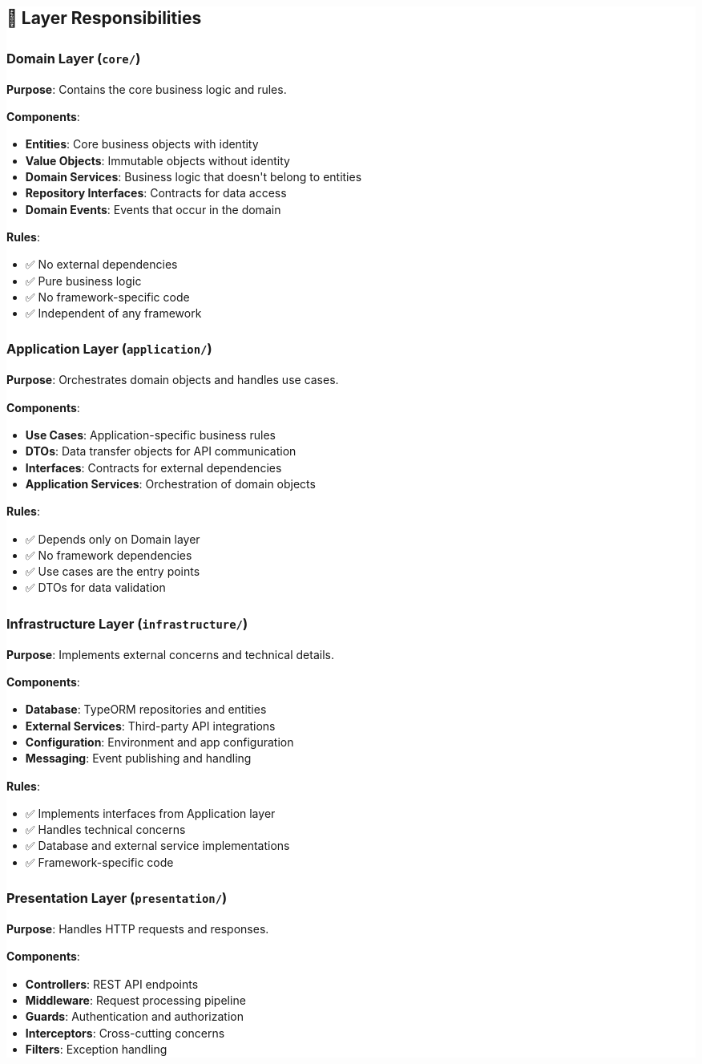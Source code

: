 ## 🔄 Layer Responsibilities

### Domain Layer (`core/`)
**Purpose**: Contains the core business logic and rules.

**Components**:
- **Entities**: Core business objects with identity
- **Value Objects**: Immutable objects without identity
- **Domain Services**: Business logic that doesn't belong to entities
- **Repository Interfaces**: Contracts for data access
- **Domain Events**: Events that occur in the domain

**Rules**:
- ✅ No external dependencies
- ✅ Pure business logic
- ✅ No framework-specific code
- ✅ Independent of any framework

### Application Layer (`application/`)
**Purpose**: Orchestrates domain objects and handles use cases.

**Components**:
- **Use Cases**: Application-specific business rules
- **DTOs**: Data transfer objects for API communication
- **Interfaces**: Contracts for external dependencies
- **Application Services**: Orchestration of domain objects

**Rules**:
- ✅ Depends only on Domain layer
- ✅ No framework dependencies
- ✅ Use cases are the entry points
- ✅ DTOs for data validation

### Infrastructure Layer (`infrastructure/`)
**Purpose**: Implements external concerns and technical details.

**Components**:
- **Database**: TypeORM repositories and entities
- **External Services**: Third-party API integrations
- **Configuration**: Environment and app configuration
- **Messaging**: Event publishing and handling

**Rules**:
- ✅ Implements interfaces from Application layer
- ✅ Handles technical concerns
- ✅ Database and external service implementations
- ✅ Framework-specific code

### Presentation Layer (`presentation/`)
**Purpose**: Handles HTTP requests and responses.

**Components**:
- **Controllers**: REST API endpoints
- **Middleware**: Request processing pipeline
- **Guards**: Authentication and authorization
- **Interceptors**: Cross-cutting concerns
- **Filters**: Exception handling
